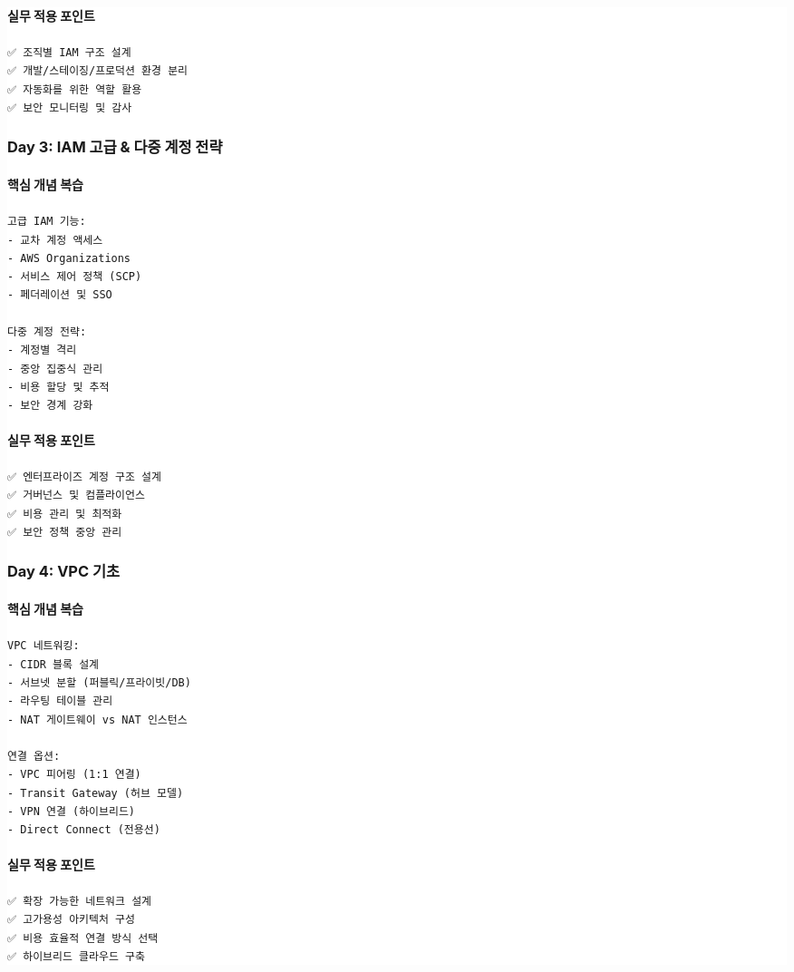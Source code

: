 #### 실무 적용 포인트
```
✅ 조직별 IAM 구조 설계
✅ 개발/스테이징/프로덕션 환경 분리
✅ 자동화를 위한 역할 활용
✅ 보안 모니터링 및 감사
```

### Day 3: IAM 고급 & 다중 계정 전략

#### 핵심 개념 복습
```
고급 IAM 기능:
- 교차 계정 액세스
- AWS Organizations
- 서비스 제어 정책 (SCP)
- 페더레이션 및 SSO

다중 계정 전략:
- 계정별 격리
- 중앙 집중식 관리
- 비용 할당 및 추적
- 보안 경계 강화
```

#### 실무 적용 포인트
```
✅ 엔터프라이즈 계정 구조 설계
✅ 거버넌스 및 컴플라이언스
✅ 비용 관리 및 최적화
✅ 보안 정책 중앙 관리
```

### Day 4: VPC 기초

#### 핵심 개념 복습
```
VPC 네트워킹:
- CIDR 블록 설계
- 서브넷 분할 (퍼블릭/프라이빗/DB)
- 라우팅 테이블 관리
- NAT 게이트웨이 vs NAT 인스턴스

연결 옵션:
- VPC 피어링 (1:1 연결)
- Transit Gateway (허브 모델)
- VPN 연결 (하이브리드)
- Direct Connect (전용선)
```

#### 실무 적용 포인트
```
✅ 확장 가능한 네트워크 설계
✅ 고가용성 아키텍처 구성
✅ 비용 효율적 연결 방식 선택
✅ 하이브리드 클라우드 구축
```
